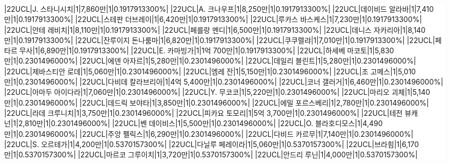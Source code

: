 |22UCL|J. 스타니시치|1|7,860만|1|0.1917913300%|
|22UCL|A. 크나우프|1|8,250만|1|0.1917913300%|
|22UCL|데이비드 알라바|1|7,410만|1|0.1917913300%|
|22UCL|스테판 더브레이|1|6,420만|1|0.1917913300%|
|22UCL|루카스 바스케스|1|7,230만|1|0.1917913300%|
|22UCL|안테 레비치|1|8,110만|1|0.1917913300%|
|22UCL|페를랑 멘디|1|6,500만|1|0.1917913300%|
|22UCL|데니스 자카리아|1|8,140만|1|0.1917913300%|
|22UCL|잔루이지 돈나룸마|1|6,820만|1|0.1917913300%|
|22UCL|쿠쿠렐랴|1|7,010만|1|0.1917913300%|
|22UCL|페타르 무사|1|6,890만|1|0.1917913300%|
|22UCL|E. 카마빙가|1|1억 700만|1|0.1917913300%|
|22UCL|하세베 마코토|1|5,830만|1|0.2301496000%|
|22UCL|에덴 아자르|1|5,280만|1|0.2301496000%|
|22UCL|데일리 블린트|1|5,280만|1|0.2301496000%|
|22UCL|제바스티안 로데|1|5,060만|1|0.2301496000%|
|22UCL|엠레 잔|1|5,150만|1|0.2301496000%|
|22UCL|조 고메스|1|5,010만|1|0.2301496000%|
|22UCL|다비데 칼라브리아|1|4억 5,400만|1|0.2301496000%|
|22UCL|코너 갤러거|1|6,460만|1|0.2301496000%|
|22UCL|아마두 아이다라|1|7,060만|1|0.2301496000%|
|22UCL|Y. 무코코|1|5,220만|1|0.2301496000%|
|22UCL|마리오 괴체|1|5,140만|1|0.2301496000%|
|22UCL|데드릭 보야타|1|3,850만|1|0.2301496000%|
|22UCL|에밀 포르스베리|1|2,780만|1|0.2301496000%|
|22UCL|라데 크루니치|1|3,750만|1|0.2301496000%|
|22UCL|피카요 토모리|1|5억 3,700만|1|0.2301496000%|
|22UCL|테전 뷰캐넌|1|2,810만|1|0.2301496000%|
|22UCL|벤 데이비스|1|5,500만|1|0.2301496000%|
|22UCL|O. 블라호디모스|1|4,490만|1|0.2301496000%|
|22UCL|주앙 펠릭스|1|6,290만|1|0.2301496000%|
|22UCL|다비드 카르무|1|7,140만|1|0.2301496000%|
|22UCL|S. 오르테가|1|4,200만|1|0.5370157300%|
|22UCL|다닐루 페레이라|1|5,060만|1|0.5370157300%|
|22UCL|브라힘|1|6,170만|1|0.5370157300%|
|22UCL|마르코 그루이치|1|3,720만|1|0.5370157300%|
|22UCL|안드리 루닌|1|4,000만|1|0.5370157300%|